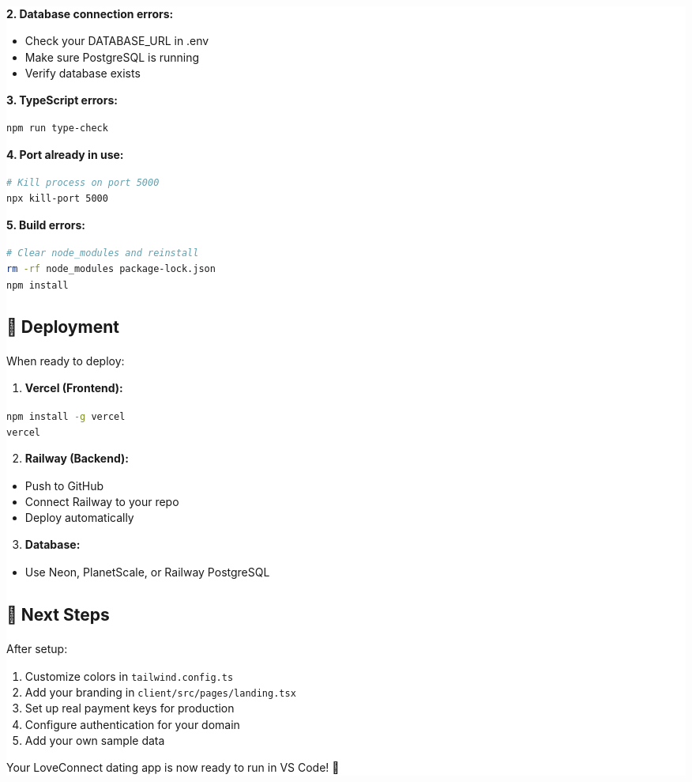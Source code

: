 **2. Database connection errors:**
- Check your DATABASE_URL in .env
- Make sure PostgreSQL is running
- Verify database exists

**3. TypeScript errors:**
```bash
npm run type-check
```

**4. Port already in use:**
```bash
# Kill process on port 5000
npx kill-port 5000
```

**5. Build errors:**
```bash
# Clear node_modules and reinstall
rm -rf node_modules package-lock.json
npm install
```

## 🚀 Deployment

When ready to deploy:

1. **Vercel (Frontend):**
```bash
npm install -g vercel
vercel
```

2. **Railway (Backend):**
- Push to GitHub
- Connect Railway to your repo
- Deploy automatically

3. **Database:**
- Use Neon, PlanetScale, or Railway PostgreSQL

## 🎯 Next Steps

After setup:
1. Customize colors in `tailwind.config.ts`
2. Add your branding in `client/src/pages/landing.tsx`
3. Set up real payment keys for production
4. Configure authentication for your domain
5. Add your own sample data

Your LoveConnect dating app is now ready to run in VS Code! 🎉